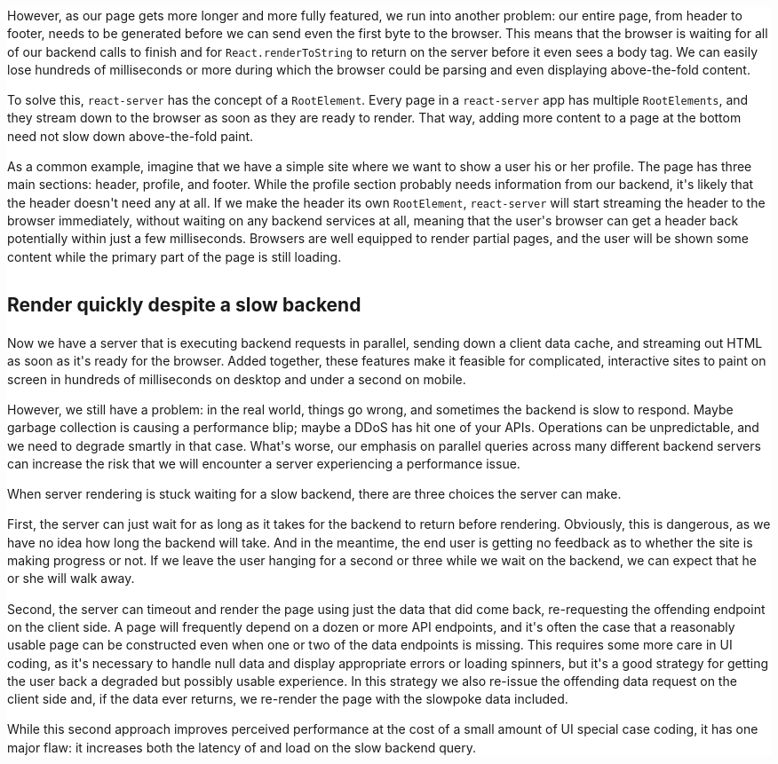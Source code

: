 However, as our page gets more longer and more fully featured, we run into another problem: our entire page, from header to footer, needs to be generated before we can send even the first byte to the browser. This means that the browser is waiting for all of our backend calls to finish and for `React.renderToString` to return on the server before it even sees a body tag. We can easily lose hundreds of milliseconds or more during which the browser could be parsing and even displaying above-the-fold content.

To solve this, `react-server` has the concept of a `RootElement`. Every page in a `react-server` app has multiple `RootElements`, and they stream down to the browser as soon as they are ready to render. That way, adding more content to a page at the bottom need not slow down above-the-fold paint.

As a common example, imagine that we have a simple site where we want to show a user his or her profile. The page has three main sections: header, profile, and footer. While the profile section probably needs information from our backend, it's likely that the header doesn't need any at all. If we make the header its own `RootElement`, `react-server` will start streaming the header to the browser immediately, without waiting on any backend services at all, meaning that the user's browser can get a header back potentially within just a few milliseconds. Browsers are well equipped to render partial pages, and the user will be shown some content while the primary part of the page is still loading.

## Render quickly despite a slow backend

Now we have a server that is executing backend requests in parallel, sending down a client data cache, and streaming out HTML as soon as it's ready for the browser. Added together, these features make it feasible for complicated, interactive sites to paint on screen in hundreds of milliseconds on desktop and under a second on mobile.

However, we still have a problem: in the real world, things go wrong, and sometimes the backend is slow to respond. Maybe garbage collection is causing a performance blip; maybe a DDoS has hit one of your APIs. Operations can be unpredictable, and we need to degrade smartly in that case. What's worse, our emphasis on parallel queries across many different backend servers can increase the risk that we will encounter a server experiencing a performance issue.

When server rendering is stuck waiting for a slow backend, there are three choices the server can make.

First, the server can just wait for as long as it takes for the backend to return before rendering. Obviously, this is dangerous, as we have no idea how long the backend will take. And in the meantime, the end user is getting no feedback as to whether the site is making progress or not. If we leave the user hanging for a second or three while we wait on the backend, we can expect that he or she will walk away.

Second, the server can timeout and render the page using just the data that did come back, re-requesting the offending endpoint on the client side. A page will frequently depend on a dozen or more API endpoints, and it's often the case that a reasonably usable page can be constructed even when one or two of the data endpoints is missing. This requires some more care in UI coding, as it's necessary to handle null data and display appropriate errors or loading spinners, but it's a good strategy for getting the user back a degraded but possibly usable experience. In this strategy we also re-issue the offending data request on the client side and, if the data ever returns, we re-render the page with the slowpoke data included.

While this second approach improves perceived performance at the cost of a small amount of UI special case coding, it has one major flaw: it increases both the latency of and load on the slow backend query.
